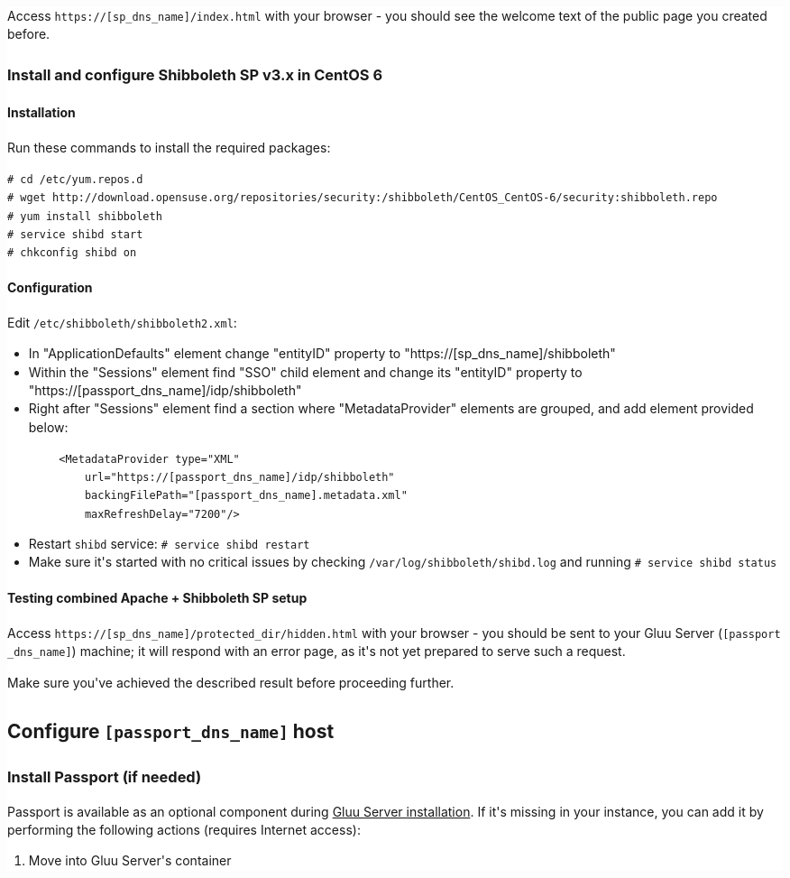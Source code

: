 Access `https://[sp_dns_name]/index.html` with your browser - you should see the welcome text of the public page you created before.

### Install and configure Shibboleth SP v3.x in CentOS 6

#### Installation

Run these commands to install the required packages:

```
# cd /etc/yum.repos.d
# wget http://download.opensuse.org/repositories/security:/shibboleth/CentOS_CentOS-6/security:shibboleth.repo
# yum install shibboleth
# service shibd start
# chkconfig shibd on
```

#### Configuration

Edit `/etc/shibboleth/shibboleth2.xml`:

  - In "ApplicationDefaults" element change "entityID" property to "https://[sp_dns_name]/shibboleth"
  - Within the "Sessions" element find "SSO" child element and change its "entityID" property to "https://[passport_dns_name]/idp/shibboleth"
  - Right after "Sessions" element find a section where "MetadataProvider" elements are grouped, and add element provided below:
  ```
          <MetadataProvider type="XML"
              url="https://[passport_dns_name]/idp/shibboleth"
              backingFilePath="[passport_dns_name].metadata.xml"
              maxRefreshDelay="7200"/>
  ```
  - Restart `shibd` service: `# service shibd restart`
  - Make sure it's started with no critical issues by checking `/var/log/shibboleth/shibd.log` and running `# service shibd status`

#### Testing combined Apache + Shibboleth SP setup

Access `https://[sp_dns_name]/protected_dir/hidden.html` with your browser - you should be sent to your Gluu Server (`[passport_dns_name]`) machine;  it will respond with an error page, as it's not yet prepared to serve such a request.

Make sure you've achieved the described result before proceeding further.

## Configure `[passport_dns_name]` host

### Install Passport (if needed)

Passport is available as an optional component during [Gluu Server installation](https://gluu.org/docs/ce/installation-guide/). If it's missing in your instance, you can add it by performing the following actions (requires Internet access):

1. Move into Gluu Server's container
